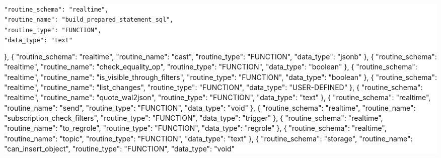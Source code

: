     "routine_schema": "realtime",
    "routine_name": "build_prepared_statement_sql",
    "routine_type": "FUNCTION",
    "data_type": "text"
  },
  {
    "routine_schema": "realtime",
    "routine_name": "cast",
    "routine_type": "FUNCTION",
    "data_type": "jsonb"
  },
  {
    "routine_schema": "realtime",
    "routine_name": "check_equality_op",
    "routine_type": "FUNCTION",
    "data_type": "boolean"
  },
  {
    "routine_schema": "realtime",
    "routine_name": "is_visible_through_filters",
    "routine_type": "FUNCTION",
    "data_type": "boolean"
  },
  {
    "routine_schema": "realtime",
    "routine_name": "list_changes",
    "routine_type": "FUNCTION",
    "data_type": "USER-DEFINED"
  },
  {
    "routine_schema": "realtime",
    "routine_name": "quote_wal2json",
    "routine_type": "FUNCTION",
    "data_type": "text"
  },
  {
    "routine_schema": "realtime",
    "routine_name": "send",
    "routine_type": "FUNCTION",
    "data_type": "void"
  },
  {
    "routine_schema": "realtime",
    "routine_name": "subscription_check_filters",
    "routine_type": "FUNCTION",
    "data_type": "trigger"
  },
  {
    "routine_schema": "realtime",
    "routine_name": "to_regrole",
    "routine_type": "FUNCTION",
    "data_type": "regrole"
  },
  {
    "routine_schema": "realtime",
    "routine_name": "topic",
    "routine_type": "FUNCTION",
    "data_type": "text"
  },
  {
    "routine_schema": "storage",
    "routine_name": "can_insert_object",
    "routine_type": "FUNCTION",
    "data_type": "void"